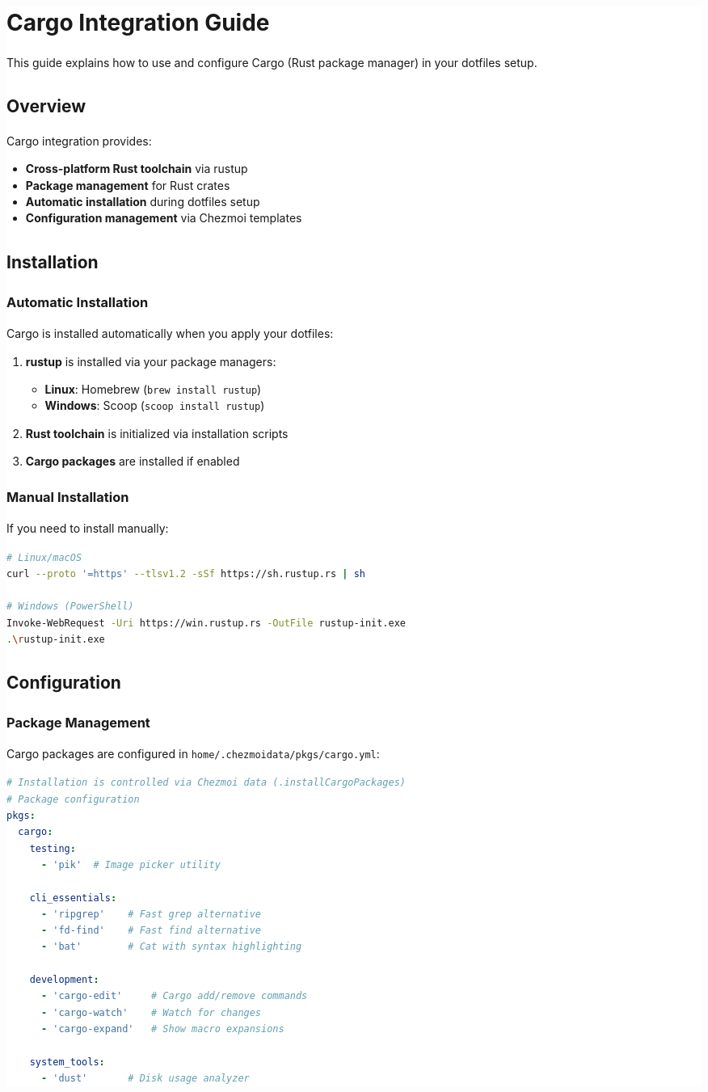 # Cargo Integration Guide

This guide explains how to use and configure Cargo (Rust package manager) in your dotfiles setup.

## Overview

Cargo integration provides:
- **Cross-platform Rust toolchain** via rustup
- **Package management** for Rust crates
- **Automatic installation** during dotfiles setup
- **Configuration management** via Chezmoi templates

## Installation

### Automatic Installation

Cargo is installed automatically when you apply your dotfiles:

1. **rustup** is installed via your package managers:
   - **Linux**: Homebrew (`brew install rustup`)
   - **Windows**: Scoop (`scoop install rustup`)

2. **Rust toolchain** is initialized via installation scripts
3. **Cargo packages** are installed if enabled

### Manual Installation

If you need to install manually:

```bash
# Linux/macOS
curl --proto '=https' --tlsv1.2 -sSf https://sh.rustup.rs | sh

# Windows (PowerShell)
Invoke-WebRequest -Uri https://win.rustup.rs -OutFile rustup-init.exe
.\rustup-init.exe
```

## Configuration

### Package Management

Cargo packages are configured in `home/.chezmoidata/pkgs/cargo.yml`:

```yaml
# Installation is controlled via Chezmoi data (.installCargoPackages)
# Package configuration
pkgs:
  cargo:
    testing:
      - 'pik'  # Image picker utility

    cli_essentials:
      - 'ripgrep'    # Fast grep alternative
      - 'fd-find'    # Fast find alternative
      - 'bat'        # Cat with syntax highlighting

    development:
      - 'cargo-edit'     # Cargo add/remove commands
      - 'cargo-watch'    # Watch for changes
      - 'cargo-expand'   # Show macro expansions

    system_tools:
      - 'dust'       # Disk usage analyzer
```